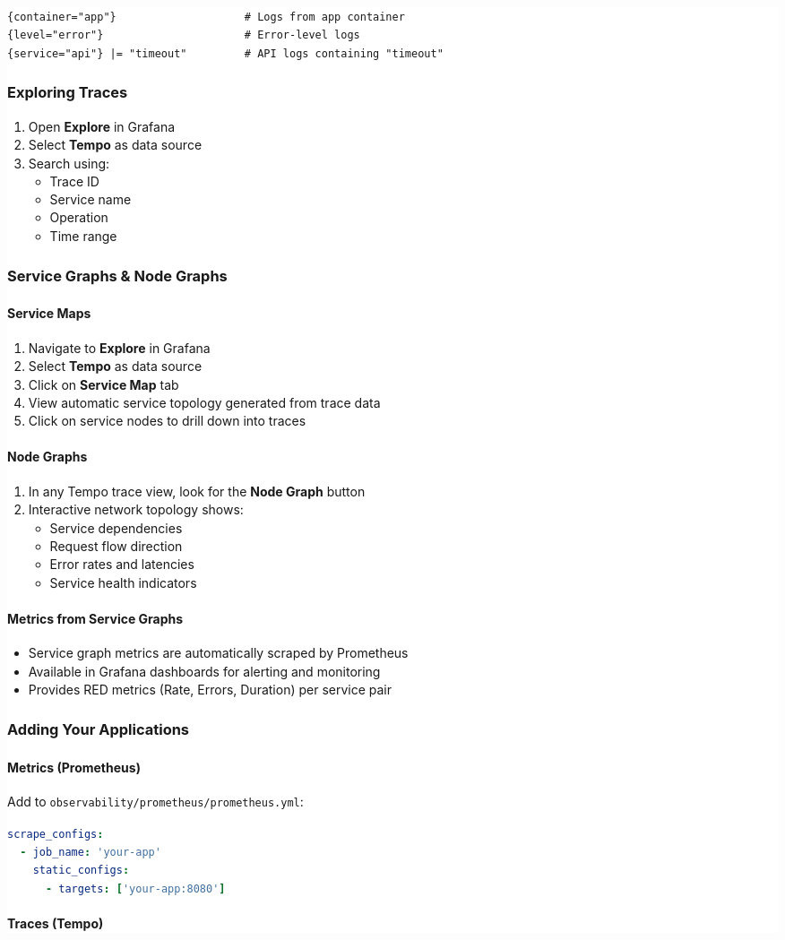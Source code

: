 ```logql
{container="app"}                    # Logs from app container
{level="error"}                      # Error-level logs
{service="api"} |= "timeout"         # API logs containing "timeout"
```

### Exploring Traces

1. Open **Explore** in Grafana  
2. Select **Tempo** as data source  
3. Search using:
   - Trace ID
   - Service name
   - Operation
   - Time range

### Service Graphs & Node Graphs

#### Service Maps
1. Navigate to **Explore** in Grafana
2. Select **Tempo** as data source
3. Click on **Service Map** tab
4. View automatic service topology generated from trace data
5. Click on service nodes to drill down into traces

#### Node Graphs
1. In any Tempo trace view, look for the **Node Graph** button
2. Interactive network topology shows:
   - Service dependencies
   - Request flow direction
   - Error rates and latencies
   - Service health indicators

#### Metrics from Service Graphs
- Service graph metrics are automatically scraped by Prometheus
- Available in Grafana dashboards for alerting and monitoring
- Provides RED metrics (Rate, Errors, Duration) per service pair

### Adding Your Applications

#### Metrics (Prometheus)

Add to `observability/prometheus/prometheus.yml`:

```yaml
scrape_configs:
  - job_name: 'your-app'
    static_configs:
      - targets: ['your-app:8080']
```

#### Traces (Tempo)
